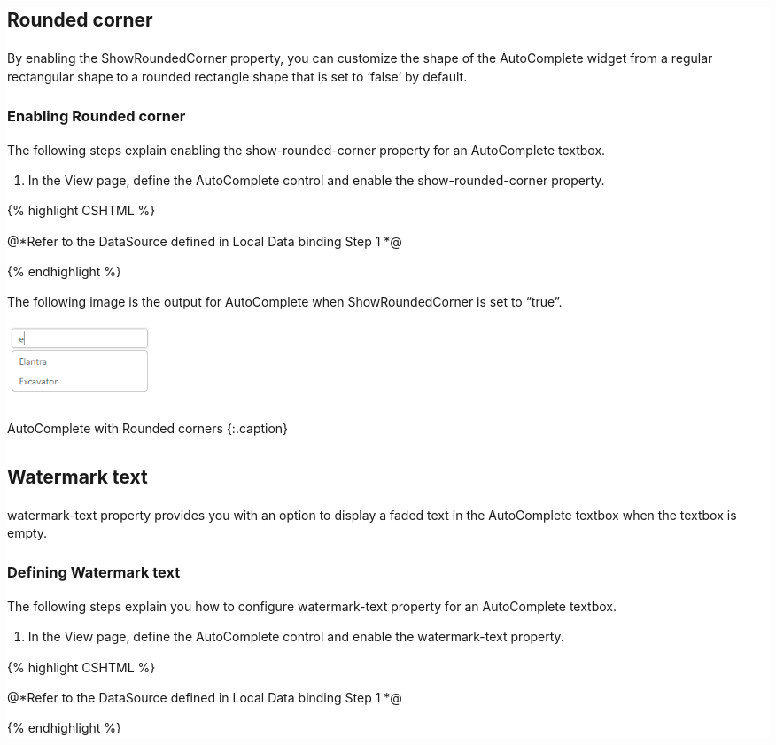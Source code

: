 ## Rounded corner

By enabling the ShowRoundedCorner property, you can customize the shape of the AutoComplete widget from a regular rectangular shape to a rounded rectangle shape that is set to ‘false’ by default.

### Enabling Rounded corner 

The following steps explain enabling the show-rounded-corner property for an AutoComplete textbox.



1. In the View page, define the AutoComplete control and enable the show-rounded-corner property.


{% highlight CSHTML %}



@*Refer to the DataSource defined in Local Data binding Step 1 *@

 <ej-autocomplete id="autocomplete" datasource="ViewBag.datasource" watermark-text="Select a car" show-rounded-corner="true">
        <e-autocomplete-fields text="Text" key="UniqueKey" />
 </ej-autocomplete>


{% endhighlight %}


The following image is the output for AutoComplete when ShowRoundedCorner is set to “true”.



![ASP.NET Core AutoComplete rounded corner](Appearance-and-Styling_images/Appearance-and-Styling_img2.png)

AutoComplete with Rounded corners
{:.caption}

## Watermark text

watermark-text property provides you with an option to display a faded text in the AutoComplete textbox when the textbox is empty.

### Defining Watermark text 

The following steps explain you how to configure watermark-text property for an AutoComplete textbox.

1. In the View page, define the AutoComplete control and enable the watermark-text property.

{% highlight CSHTML %}


@*Refer to the DataSource defined in Local Data binding Step 1 *@

 <ej-autocomplete id="autocomplete" datasource="ViewBag.datasource" watermark-text="Select an item">
                <e-autocomplete-fields text="Text" key="UniqueKey" />
 </ej-autocomplete>

{% endhighlight %}
